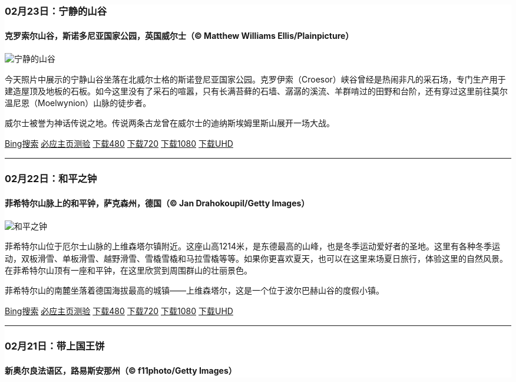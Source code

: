 ### 02月23日：宁静的山谷
#### 克罗索尔山谷，斯诺多尼亚国家公园，英国威尔士（© Matthew Williams Ellis/Plainpicture）

![宁静的山谷](https://cn.bing.com/th?id=OHR.BabblingBrook_ZH-CN9371346787_800x480.jpg&rf=LaDigue_800x480.jpg "宁静的山谷")

今天照片中展示的宁静山谷坐落在北威尔士格的斯诺登尼亚国家公园。克罗伊索（Croesor）峡谷曾经是热闹非凡的采石场，专门生产用于建造屋顶及地板的石板。如今这里没有了采石的喧嚣，只有长满苔藓的石墙、潺潺的溪流、羊群啃过的田野和台阶，还有穿过这里前往莫尔温尼恩（Moelwynion）山脉的徒步者。

威尔士被誉为神话传说之地。传说两条古龙曾在威尔士的迪纳斯埃姆里斯山展开一场大战。

[Bing搜索](https://cn.bing.com/search?q=%e6%96%af%e8%af%ba%e7%99%bb%e5%b0%bc%e4%ba%9a%e5%9b%bd%e5%ae%b6%e5%85%ac%e5%9b%ad&form=hpcapt&filters=HpDate:"20230222_1600" "Bing Wallpaper 2023 2月 23")
[必应主页测验](https://cn.bing.com/search?q=Bing+homepage+quiz&filters=WQOskey:"HPQuiz_20230223_BabblingBrook"&FORM=HPQUIZ "必应主页测验 2023 2月 23")
[下载480](https://cn.bing.com/th?id=OHR.BabblingBrook_ZH-CN9371346787_800x480.jpg&rf=LaDigue_800x480.jpg "克罗索尔山谷，斯诺多尼亚国家公园，英国威尔士")
[下载720](https://cn.bing.com/th?id=OHR.BabblingBrook_ZH-CN9371346787_1280x720.jpg&rf=LaDigue_1280x720.jpg "克罗索尔山谷，斯诺多尼亚国家公园，英国威尔士")
[下载1080](https://cn.bing.com/th?id=OHR.BabblingBrook_ZH-CN9371346787_1920x1080.jpg&rf=LaDigue_1920x1080.jpg "克罗索尔山谷，斯诺多尼亚国家公园，英国威尔士")
[下载UHD](https://cn.bing.com/th?id=OHR.BabblingBrook_ZH-CN9371346787_UHD.jpg&rf=LaDigue_UHD.jpg "克罗索尔山谷，斯诺多尼亚国家公园，英国威尔士")

---
### 02月22日：和平之钟
#### 菲希特尔山脉上的和平钟，萨克森州，德国（© Jan Drahokoupil/Getty Images）

![和平之钟](https://cn.bing.com/th?id=OHR.FriedensglockeFichtelberg_ZH-CN5510489151_800x480.jpg&rf=LaDigue_800x480.jpg "和平之钟")

菲希特尔山位于厄尔士山脉的上维森塔尔镇附近。这座山高1214米，是东德最高的山峰，也是冬季运动爱好者的圣地。这里有各种冬季运动，双板滑雪、单板滑雪、越野滑雪、雪橇雪橇和马拉雪橇等等。如果你更喜欢夏天，也可以在这里来场夏日旅行，体验这里的自然风景。在菲希特尔山顶有一座和平钟，在这里欣赏到周围群山的壮丽景色。

菲希特尔山的南麓坐落着德国海拔最高的城镇——上维森塔尔，这是一个位于波尔巴赫山谷的度假小镇。

[Bing搜索](https://cn.bing.com/search?q=%e8%8f%b2%e5%b8%8c%e7%89%b9%e5%b0%94%e5%b1%b1&form=hpcapt&filters=HpDate:"20230221_1600" "Bing Wallpaper 2023 2月 22")
[必应主页测验](https://cn.bing.com/search?q=Bing+homepage+quiz&filters=WQOskey:"HPQuiz_20230222_FriedensglockeFichtelberg"&FORM=HPQUIZ "必应主页测验 2023 2月 22")
[下载480](https://cn.bing.com/th?id=OHR.FriedensglockeFichtelberg_ZH-CN5510489151_800x480.jpg&rf=LaDigue_800x480.jpg "菲希特尔山脉上的和平钟，萨克森州，德国")
[下载720](https://cn.bing.com/th?id=OHR.FriedensglockeFichtelberg_ZH-CN5510489151_1280x720.jpg&rf=LaDigue_1280x720.jpg "菲希特尔山脉上的和平钟，萨克森州，德国")
[下载1080](https://cn.bing.com/th?id=OHR.FriedensglockeFichtelberg_ZH-CN5510489151_1920x1080.jpg&rf=LaDigue_1920x1080.jpg "菲希特尔山脉上的和平钟，萨克森州，德国")
[下载UHD](https://cn.bing.com/th?id=OHR.FriedensglockeFichtelberg_ZH-CN5510489151_UHD.jpg&rf=LaDigue_UHD.jpg "菲希特尔山脉上的和平钟，萨克森州，德国")

---
### 02月21日：带上国王饼
#### 新奥尔良法语区，路易斯安那州（© f11photo/Getty Images）

